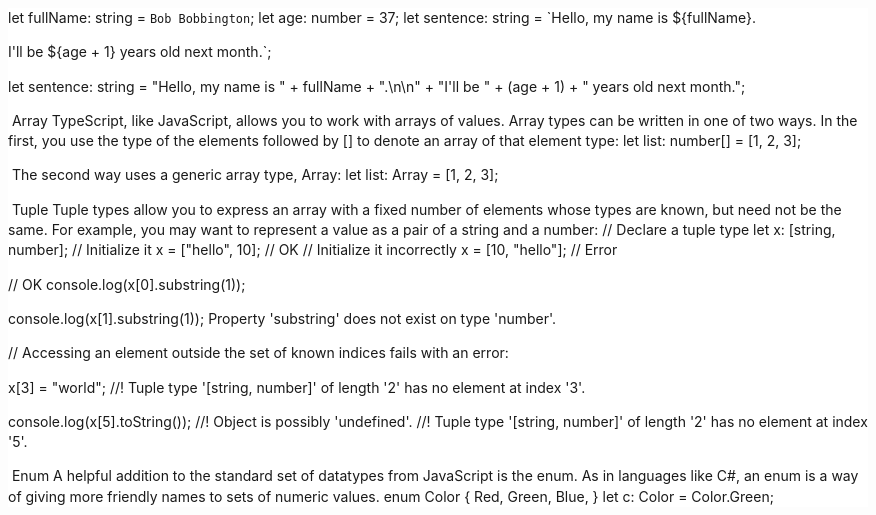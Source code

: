 let fullName: string = `Bob Bobbington`;
let age: number = 37;
let sentence: string = `Hello, my name is ${fullName}.

I'll be ${age + 1} years old next month.`;

let sentence: string =
  "Hello, my name is " +
  fullName +
  ".\\n\\n" +
  "I'll be " +
  (age + 1) +
  " years old next month.";

​
Array
TypeScript, like JavaScript, allows you to work with arrays of values. Array types can be written in one of two ways. In the first, you use the type of the elements followed by [] to denote an array of that element type:
let list: number[] = [1, 2, 3];

​
The second way uses a generic array type, Array<elemType>:
let list: Array<number> = [1, 2, 3];

​
Tuple
Tuple types allow you to express an array with a fixed number of elements whose types are known, but need not be the same. For example, you may want to represent a value as a pair of a string and a number:
// Declare a tuple type
let x: [string, number];
// Initialize it
x = ["hello", 10]; // OK
// Initialize it incorrectly
x = [10, "hello"]; // Error

// OK
console.log(x[0].substring(1));

console.log(x[1].substring(1));
Property 'substring' does not exist on type 'number'.

// Accessing an element outside the set of known indices fails with an error:

x[3] = "world";
//! Tuple type '[string, number]' of length '2' has no element at index '3'.

console.log(x[5].toString());
//! Object is possibly 'undefined'.
//! Tuple type '[string, number]' of length '2' has no element at index '5'.



​
Enum
A helpful addition to the standard set of datatypes from JavaScript is the enum. As in languages like C#, an enum is a way of giving more friendly names to sets of numeric values.
enum Color {
    Red,
  Green,
  Blue,
}
let c: Color = Color.Green;
